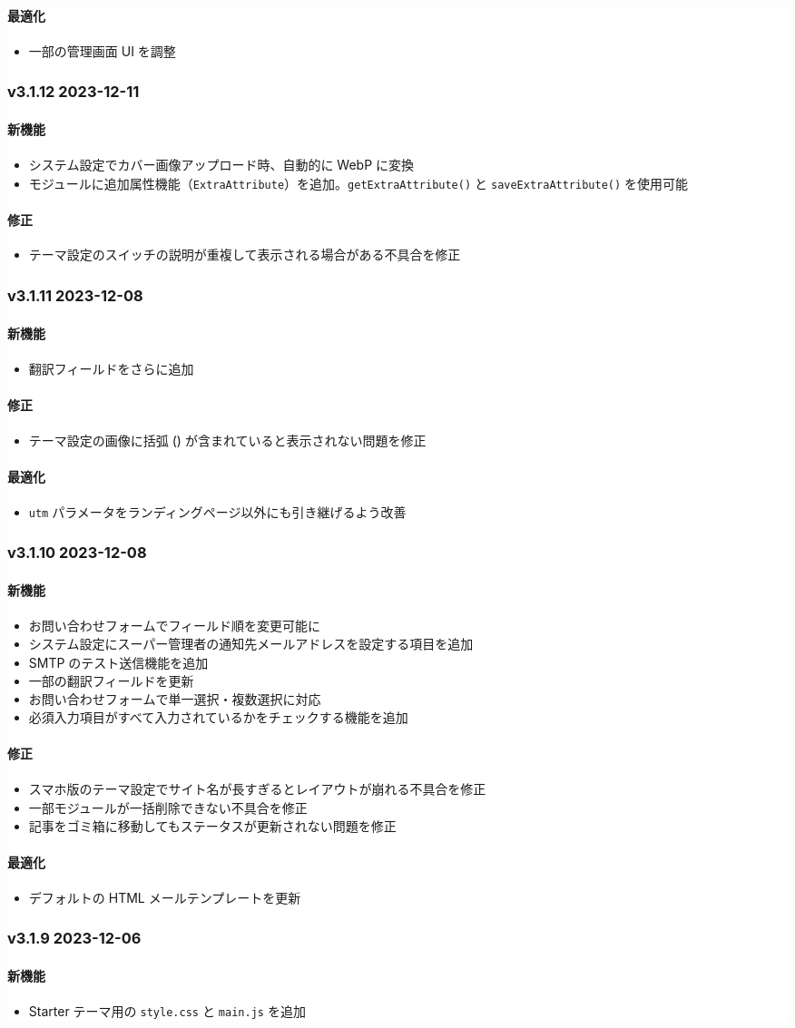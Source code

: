 #### 最適化

-   一部の管理画面 UI を調整

### v3.1.12 2023-12-11

#### 新機能

-   システム設定でカバー画像アップロード時、自動的に WebP に変換
-   モジュールに追加属性機能（`ExtraAttribute`）を追加。`getExtraAttribute()` と `saveExtraAttribute()` を使用可能

#### 修正

-   テーマ設定のスイッチの説明が重複して表示される場合がある不具合を修正

### v3.1.11 2023-12-08

#### 新機能

-   翻訳フィールドをさらに追加

#### 修正

-   テーマ設定の画像に括弧 () が含まれていると表示されない問題を修正

#### 最適化

-   `utm` パラメータをランディングページ以外にも引き継げるよう改善

### v3.1.10 2023-12-08

#### 新機能

-   お問い合わせフォームでフィールド順を変更可能に
-   システム設定にスーパー管理者の通知先メールアドレスを設定する項目を追加
-   SMTP のテスト送信機能を追加
-   一部の翻訳フィールドを更新
-   お問い合わせフォームで単一選択・複数選択に対応
-   必須入力項目がすべて入力されているかをチェックする機能を追加

#### 修正

-   スマホ版のテーマ設定でサイト名が長すぎるとレイアウトが崩れる不具合を修正
-   一部モジュールが一括削除できない不具合を修正
-   記事をゴミ箱に移動してもステータスが更新されない問題を修正

#### 最適化

-   デフォルトの HTML メールテンプレートを更新

### v3.1.9 2023-12-06

#### 新機能

-   Starter テーマ用の `style.css` と `main.js` を追加
